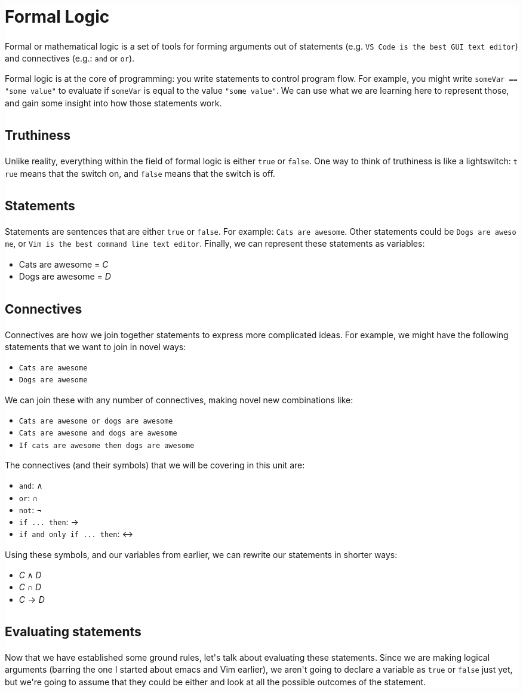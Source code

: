 # Formal Logic
Formal or mathematical logic is a set of tools for forming arguments out of statements (e.g. `VS Code is the best GUI text editor`) and connectives (e.g.: `and` or `or`).

Formal logic is at the core of programming: you write statements to control program flow.  For example, you might write `someVar == "some value"` to evaluate if `someVar` is equal to the value `"some value"`.  We can use what we are learning here to represent those, and gain some insight into how those statements work.

## Truthiness
Unlike reality, everything within the field of formal logic is either `true` or `false`.  One way to think of truthiness is like a lightswitch: `true` means that the switch on, and `false` means that the switch is off.

## Statements
Statements are sentences that are either `true` or `false`.  For example: `Cats are awesome`.  Other statements could be `Dogs are awesome`, or `Vim is the best command line text editor`.  Finally, we can represent these statements as variables:
- Cats are awesome = $C$
- Dogs are awesome = $D$

## Connectives
Connectives are how we join together statements to express more complicated ideas.  For example, we might have the following statements that we want to join in novel ways:
- `Cats are awesome`
- `Dogs are awesome`

We can join these with any number of connectives, making novel new combinations like:
- `Cats are awesome or dogs are awesome`
- `Cats are awesome and dogs are awesome`
- `If cats are awesome then dogs are awesome`

The connectives (and their symbols) that we will be covering in this unit are:
- `and`: $\wedge$
- `or`: $\cap$
- `not`: $\neg$
- `if ... then`: $\rightarrow$
- `if and only if ... then`: $\leftrightarrow$

Using these symbols, and our variables from earlier, we can rewrite our statements in shorter ways:
- $C \wedge D$
- $C \cap D$
- $C \rightarrow D$

## Evaluating statements
Now that we have established some ground rules, let's talk about evaluating these statements.  Since we are making logical arguments (barring the one I started about emacs and Vim earlier), we aren't going to declare a variable as `true` or `false` just yet, but we're going to assume that they could be either and look at all the possible outcomes of the statement.
